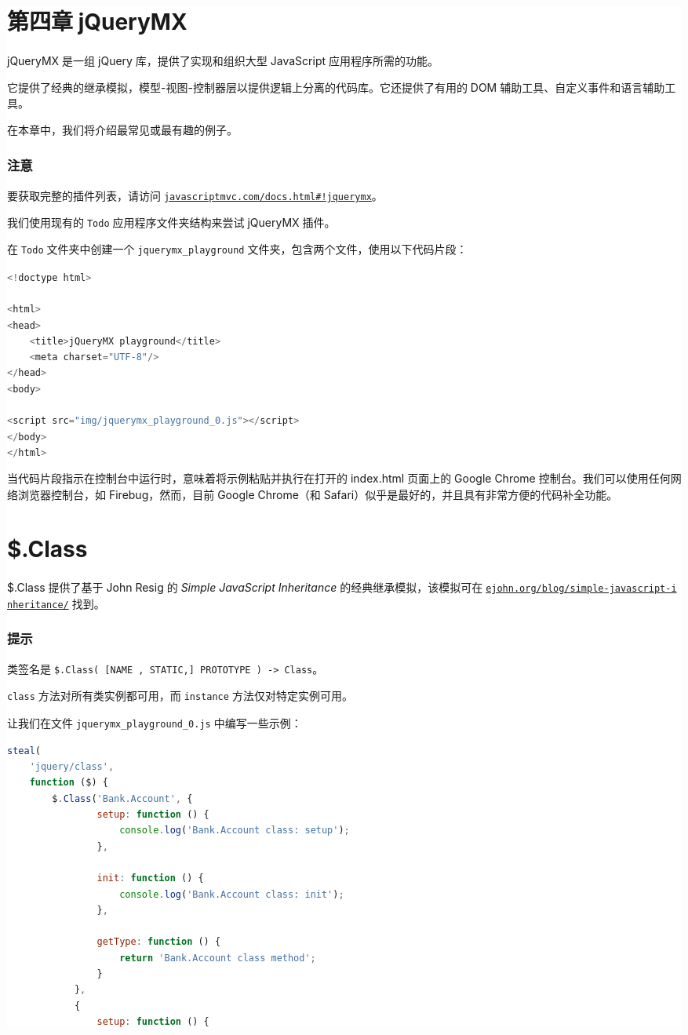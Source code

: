 # 第四章 jQueryMX

jQueryMX 是一组 jQuery 库，提供了实现和组织大型 JavaScript 应用程序所需的功能。

它提供了经典的继承模拟，模型-视图-控制器层以提供逻辑上分离的代码库。它还提供了有用的 DOM 辅助工具、自定义事件和语言辅助工具。

在本章中，我们将介绍最常见或最有趣的例子。

### 注意

要获取完整的插件列表，请访问 [`javascriptmvc.com/docs.html#!jquerymx`](http://javascriptmvc.com/docs.html#!jquerymx)。

我们使用现有的 `Todo` 应用程序文件夹结构来尝试 jQueryMX 插件。

在 `Todo` 文件夹中创建一个 `jquerymx_playground` 文件夹，包含两个文件，使用以下代码片段：

```js
<!doctype html>

<html>
<head>
    <title>jQueryMX playground</title>
    <meta charset="UTF-8"/>
</head>
<body>

<script src="img/jquerymx_playground_0.js"></script>
</body>
</html>
```

当代码片段指示在控制台中运行时，意味着将示例粘贴并执行在打开的 index.html 页面上的 Google Chrome 控制台。我们可以使用任何网络浏览器控制台，如 Firebug，然而，目前 Google Chrome（和 Safari）似乎是最好的，并且具有非常方便的代码补全功能。

# $.Class

$.Class 提供了基于 John Resig 的 *Simple JavaScript Inheritance* 的经典继承模拟，该模拟可在 [`ejohn.org/blog/simple-javascript-inheritance/`](http://ejohn.org/blog/ simple-javascript-inheritance/) 找到。

### 提示

类签名是 `$.Class( [NAME , STATIC,] PROTOTYPE ) -> Class`。

`class` 方法对所有类实例都可用，而 `instance` 方法仅对特定实例可用。

让我们在文件 `jquerymx_playground_0.js` 中编写一些示例：

```js
steal(
    'jquery/class',
    function ($) {
        $.Class('Bank.Account', {
                setup: function () {
                    console.log('Bank.Account class: setup');
                },

                init: function () {
                    console.log('Bank.Account class: init');
                },

                getType: function () {
                    return 'Bank.Account class method';
                }
            },
            {
                setup: function () {
```
